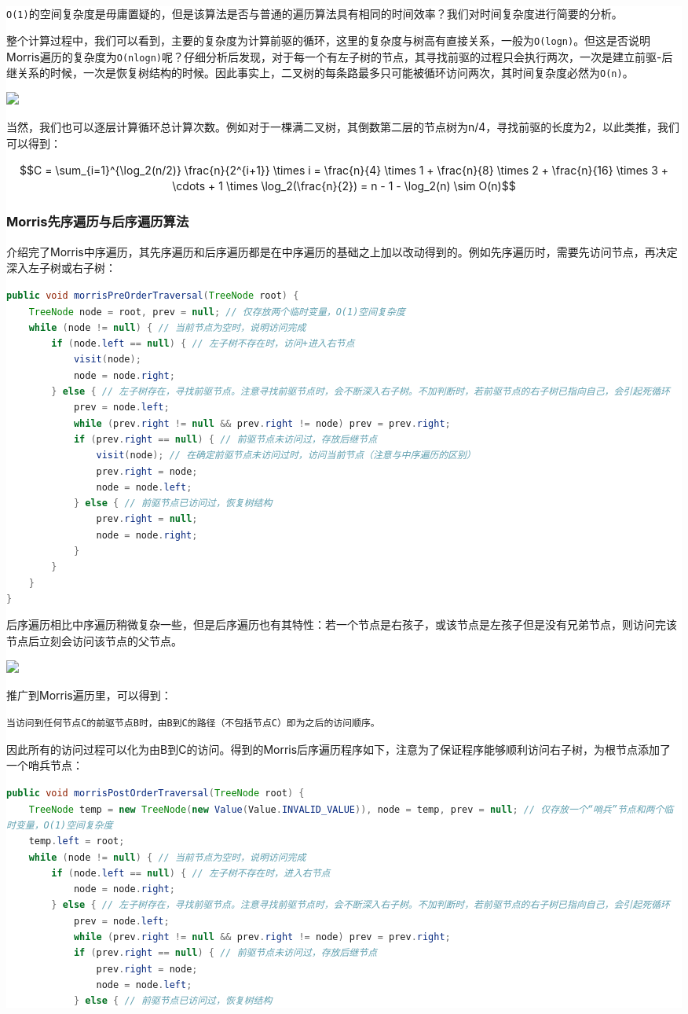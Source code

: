 `O(1)`的空间复杂度是毋庸置疑的，但是该算法是否与普通的遍历算法具有相同的时间效率？我们对时间复杂度进行简要的分析。

整个计算过程中，我们可以看到，主要的复杂度为计算前驱的循环，这里的复杂度与树高有直接关系，一般为`O(logn)`。但这是否说明Morris遍历的复杂度为`O(nlogn)`呢？仔细分析后发现，对于每一个有左子树的节点，其寻找前驱的过程只会执行两次，一次是建立前驱-后继关系的时候，一次是恢复树结构的时候。因此事实上，二叉树的每条路最多只可能被循环访问两次，其时间复杂度必然为`O(n)`。

![](https://raw.githubusercontent.com/ghh3809/ghh3809.github.io/master/_posts/_pic/20180806_complex.png)

当然，我们也可以逐层计算循环总计算次数。例如对于一棵满二叉树，其倒数第二层的节点树为n/4，寻找前驱的长度为2，以此类推，我们可以得到：

<script type="text/javascript" src="http://cdn.mathjax.org/mathjax/latest/MathJax.js?config=default"></script>

$$C = \sum_{i=1}^{\log_2(n/2)} \frac{n}{2^{i+1}} \times i = \frac{n}{4} \times 1 + \frac{n}{8} \times 2 + \frac{n}{16} \times 3 + \cdots + 1 \times \log_2(\frac{n}{2}) = n - 1 - \log_2(n) \sim O(n)$$

### Morris先序遍历与后序遍历算法

介绍完了Morris中序遍历，其先序遍历和后序遍历都是在中序遍历的基础之上加以改动得到的。例如先序遍历时，需要先访问节点，再决定深入左子树或右子树：

``` java
public void morrisPreOrderTraversal(TreeNode root) {
	TreeNode node = root, prev = null; // 仅存放两个临时变量，O(1)空间复杂度
	while (node != null) { // 当前节点为空时，说明访问完成
		if (node.left == null) { // 左子树不存在时，访问+进入右节点
			visit(node);
			node = node.right;
		} else { // 左子树存在，寻找前驱节点。注意寻找前驱节点时，会不断深入右子树。不加判断时，若前驱节点的右子树已指向自己，会引起死循环
			prev = node.left;
			while (prev.right != null && prev.right != node) prev = prev.right;
			if (prev.right == null) { // 前驱节点未访问过，存放后继节点
				visit(node); // 在确定前驱节点未访问过时，访问当前节点（注意与中序遍历的区别）
				prev.right = node;
				node = node.left;
			} else { // 前驱节点已访问过，恢复树结构
				prev.right = null;
				node = node.right;
			}
		}
	}
}
```

后序遍历相比中序遍历稍微复杂一些，但是后序遍历也有其特性：若一个节点是右孩子，或该节点是左孩子但是没有兄弟节点，则访问完该节点后立刻会访问该节点的父节点。

![](https://raw.githubusercontent.com/ghh3809/ghh3809.github.io/master/_posts/_pic/20180806_morris_post.png)

推广到Morris遍历里，可以得到：

```
当访问到任何节点C的前驱节点B时，由B到C的路径（不包括节点C）即为之后的访问顺序。
```

因此所有的访问过程可以化为由B到C的访问。得到的Morris后序遍历程序如下，注意为了保证程序能够顺利访问右子树，为根节点添加了一个哨兵节点：

``` java
public void morrisPostOrderTraversal(TreeNode root) {
	TreeNode temp = new TreeNode(new Value(Value.INVALID_VALUE)), node = temp, prev = null; // 仅存放一个“哨兵”节点和两个临时变量，O(1)空间复杂度
	temp.left = root;
	while (node != null) { // 当前节点为空时，说明访问完成
		if (node.left == null) { // 左子树不存在时，进入右节点
			node = node.right;
		} else { // 左子树存在，寻找前驱节点。注意寻找前驱节点时，会不断深入右子树。不加判断时，若前驱节点的右子树已指向自己，会引起死循环
			prev = node.left;
			while (prev.right != null && prev.right != node) prev = prev.right;
			if (prev.right == null) { // 前驱节点未访问过，存放后继节点
				prev.right = node;
				node = node.left;
			} else { // 前驱节点已访问过，恢复树结构
```